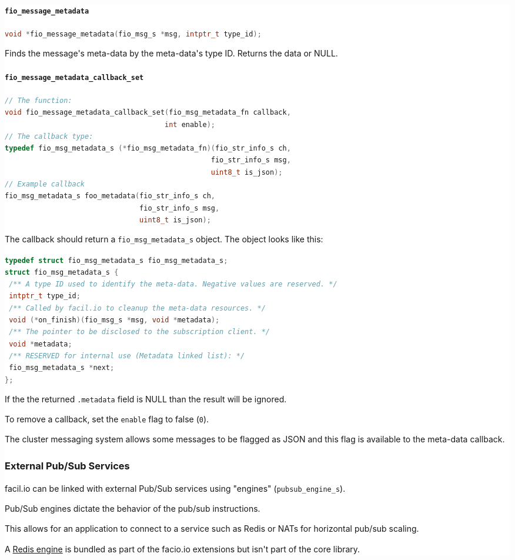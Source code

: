 #### `fio_message_metadata`

```c
void *fio_message_metadata(fio_msg_s *msg, intptr_t type_id);
```

Finds the message's meta-data by the meta-data's type ID. Returns the data or NULL.

#### `fio_message_metadata_callback_set`

```c
// The function:
void fio_message_metadata_callback_set(fio_msg_metadata_fn callback,
                                      int enable);
// The callback type:
typedef fio_msg_metadata_s (*fio_msg_metadata_fn)(fio_str_info_s ch,
                                                 fio_str_info_s msg,
                                                 uint8_t is_json);
// Example callback
fio_msg_metadata_s foo_metadata(fio_str_info_s ch,
                                fio_str_info_s msg,
                                uint8_t is_json);
```

The callback should return a `fio_msg_metadata_s` object. The object looks like this:

```c
typedef struct fio_msg_metadata_s fio_msg_metadata_s;
struct fio_msg_metadata_s {
 /** A type ID used to identify the meta-data. Negative values are reserved. */
 intptr_t type_id;
 /** Called by facil.io to cleanup the meta-data resources. */
 void (*on_finish)(fio_msg_s *msg, void *metadata);
 /** The pointer to be disclosed to the subscription client. */
 void *metadata;
 /** RESERVED for internal use (Metadata linked list): */
 fio_msg_metadata_s *next;
};
```

If the the returned `.metadata` field is NULL than the result will be ignored.

To remove a callback, set the `enable` flag to false (`0`).

The cluster messaging system allows some messages to be flagged as JSON and this flag is available to the meta-data callback.

### External Pub/Sub Services

facil.io can be linked with external Pub/Sub services using "engines" (`pubsub_engine_s`).

Pub/Sub engines dictate the behavior of the pub/sub instructions. 

This allows for an application to connect to a service such as Redis or NATs for horizontal pub/sub scaling.

A [Redis engine](redis) is bundled as part of the facio.io extensions but isn't part of the core library.
